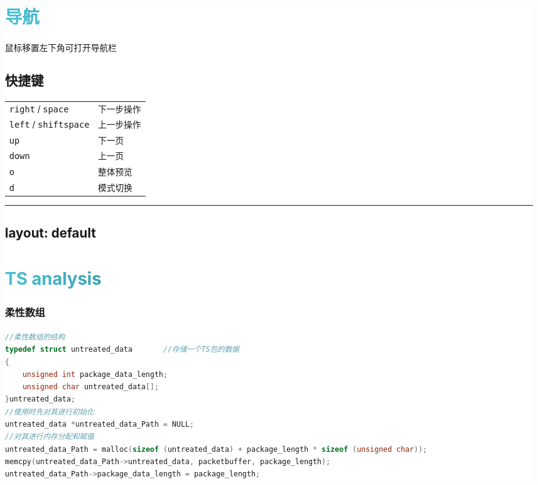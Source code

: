 # 导航

鼠标移置左下角可打开导航栏

## 快捷键

|     |     |
| --- | --- |
| <kbd>right</kbd> / <kbd>space</kbd>| 下一步操作 |
| <kbd>left</kbd>  / <kbd>shift</kbd><kbd>space</kbd> | 上一步操作 |
| <kbd>up</kbd> | 下一页 |
| <kbd>down</kbd> | 上一页 |
| <kbd>o</kbd> | 整体预览 |
| <kbd>d</kbd> | 模式切换 |

<style>
h1 {
  background-color: #2B90B6;
  background-image: linear-gradient(45deg, #4EC5D4 0%, #146b8c 50%);
  background-size: 100%;
  -webkit-background-clip: text;
  -moz-background-clip: text;
  -webkit-text-fill-color: transparent;
  -moz-text-fill-color: transparent;
}
</style>


---
layout: default
---

# TS analysis

### 柔性数组

```c {all|5|1-6|7,8|all}
//柔性数组的结构
typedef struct untreated_data       //存储一个TS包的数据
{
    unsigned int package_data_length;
    unsigned char untreated_data[];
}untreated_data;
//使用时先对其进行初始化
untreated_data *untreated_data_Path = NULL;
//对其进行内存分配和赋值
untreated_data_Path = malloc(sizeof (untreated_data) + package_length * sizeof (unsigned char));
memcpy(untreated_data_Path->untreated_data, packetbuffer, package_length);
untreated_data_Path->package_data_length = package_length;

```
